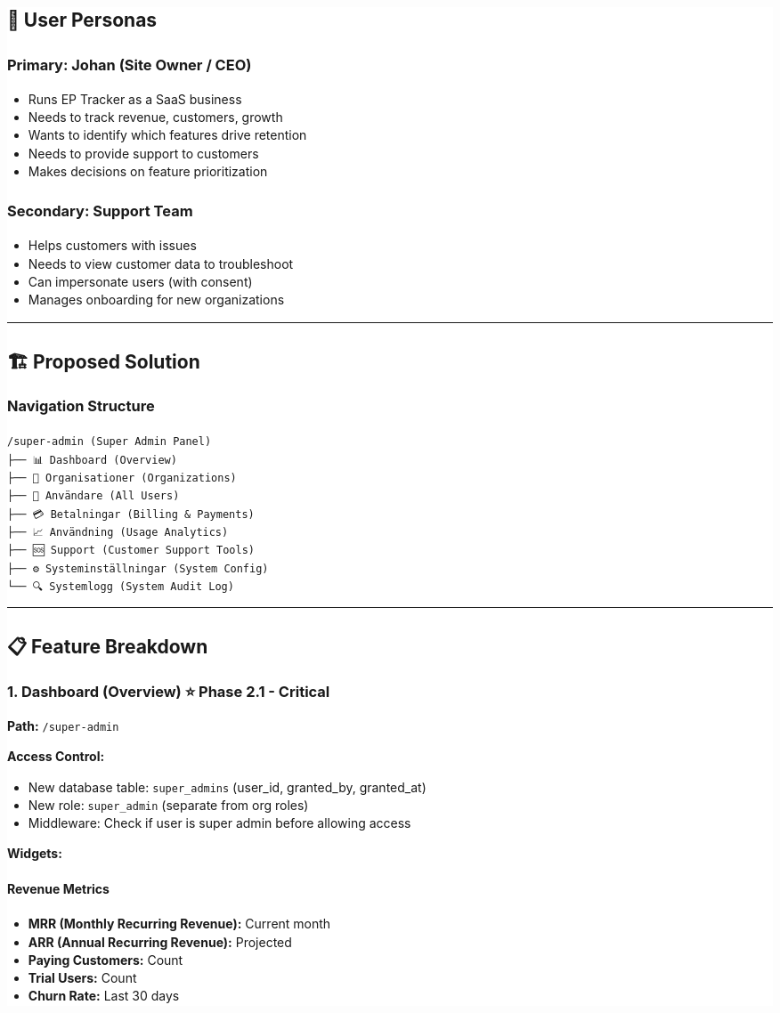 
## 👥 User Personas

### Primary: Johan (Site Owner / CEO)
- Runs EP Tracker as a SaaS business
- Needs to track revenue, customers, growth
- Wants to identify which features drive retention
- Needs to provide support to customers
- Makes decisions on feature prioritization

### Secondary: Support Team
- Helps customers with issues
- Needs to view customer data to troubleshoot
- Can impersonate users (with consent)
- Manages onboarding for new organizations

---

## 🏗️ Proposed Solution

### Navigation Structure

```
/super-admin (Super Admin Panel)
├── 📊 Dashboard (Overview)
├── 🏢 Organisationer (Organizations)
├── 👥 Användare (All Users)
├── 💳 Betalningar (Billing & Payments)
├── 📈 Användning (Usage Analytics)
├── 🆘 Support (Customer Support Tools)
├── ⚙️ Systeminställningar (System Config)
└── 🔍 Systemlogg (System Audit Log)
```

---

## 📋 Feature Breakdown

### 1. Dashboard (Overview) ⭐ **Phase 2.1 - Critical**

**Path:** `/super-admin`

**Access Control:**
- New database table: `super_admins` (user_id, granted_by, granted_at)
- New role: `super_admin` (separate from org roles)
- Middleware: Check if user is super admin before allowing access

**Widgets:**

#### Revenue Metrics
- **MRR (Monthly Recurring Revenue):** Current month
- **ARR (Annual Recurring Revenue):** Projected
- **Paying Customers:** Count
- **Trial Users:** Count
- **Churn Rate:** Last 30 days
